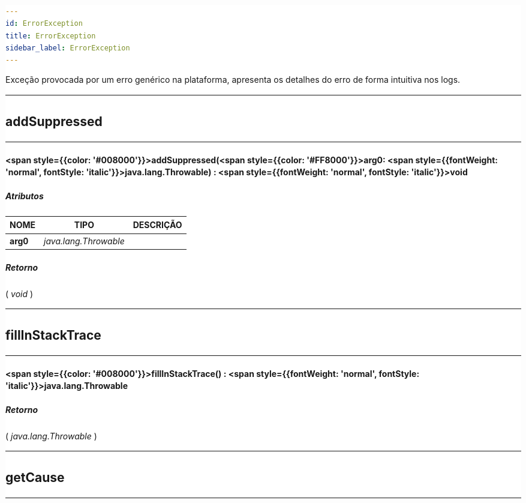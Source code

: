 ```yaml
---
id: ErrorException
title: ErrorException
sidebar_label: ErrorException
---
```


Exceção provocada por um erro genérico na plataforma, apresenta os detalhes do erro de forma intuitiva nos logs.

---

## addSuppressed

---

#### <span style={{color: '#008000'}}>addSuppressed</span>(<span style={{color: '#FF8000'}}>arg0</span>: <span style={{fontWeight: 'normal', fontStyle: 'italic'}}>java.lang.Throwable</span>) : <span style={{fontWeight: 'normal', fontStyle: 'italic'}}>void</span>
##### Atributos

| NOME | TIPO | DESCRIÇÃO |
|---|---|---|
| **arg0** | _java.lang.Throwable_ |   |

##### Retorno

( _void_ )


---

## fillInStackTrace

---

#### <span style={{color: '#008000'}}>fillInStackTrace</span>() : <span style={{fontWeight: 'normal', fontStyle: 'italic'}}>java.lang.Throwable</span>
##### Retorno

( _java.lang.Throwable_ )


---

## getCause

---
